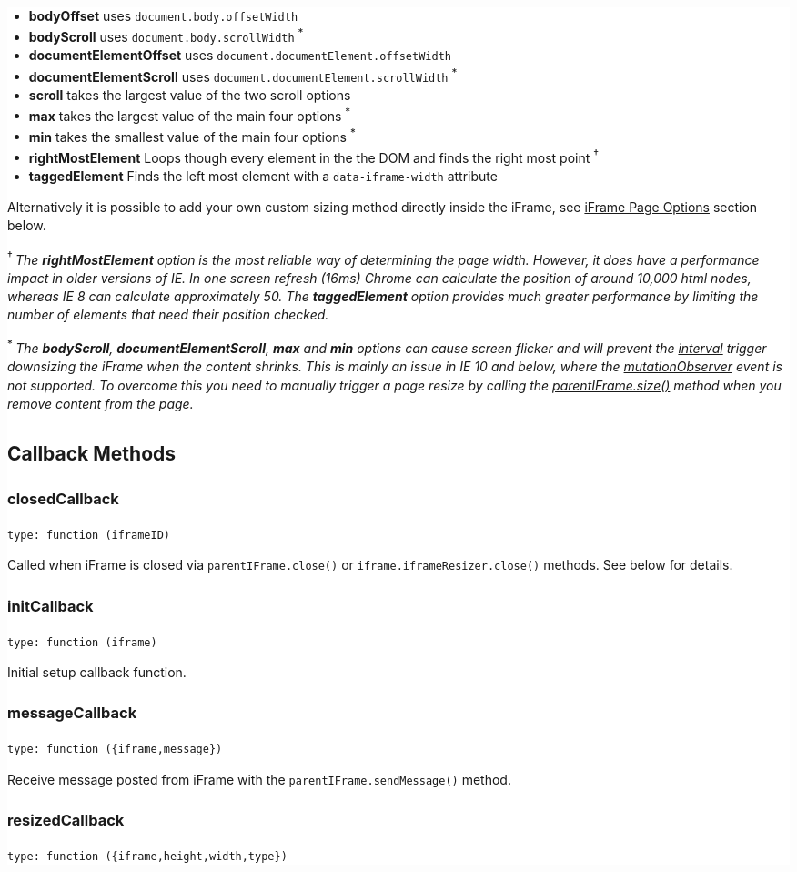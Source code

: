 * **bodyOffset** uses `document.body.offsetWidth`
* **bodyScroll** uses `document.body.scrollWidth` <sup>*</sup>
* **documentElementOffset** uses `document.documentElement.offsetWidth`
* **documentElementScroll** uses `document.documentElement.scrollWidth` <sup>*</sup>
* **scroll** takes the largest value of the two scroll options
* **max** takes the largest value of the main four options <sup>*</sup>
* **min** takes the smallest value of the main four options <sup>*</sup>
* **rightMostElement** Loops though every element in the the DOM and finds the right most point <sup>†</sup>
* **taggedElement** Finds the left most element with a `data-iframe-width` attribute

Alternatively it is possible to add your own custom sizing method directly inside the iFrame, see [iFrame Page Options](https://github.com/davidjbradshaw/iframe-resizer#iframe-page-options) section below.

<sup> † </sup> <i>The **rightMostElement** option is the most reliable way of determining the page width. However, it does have a performance impact in older versions of IE. In one screen refresh (16ms) Chrome can calculate the position of around 10,000 html nodes, whereas IE 8 can calculate approximately 50. The **taggedElement** option provides much greater performance by limiting the number of elements that need their position checked.</i>

<sup> * </sup><i>The **bodyScroll**, **documentElementScroll**, **max** and **min** options can cause screen flicker and will prevent the [interval](#interval) trigger downsizing the iFrame when the content shrinks. This is mainly an issue in IE 10 and below, where the [mutationObserver](https://developer.mozilla.org/en/docs/Web/API/MutationObserver) event is not supported. To overcome this you need to manually trigger a page resize by calling the [parentIFrame.size()](#size-customheight-customwidth) method when you remove content from the page.</i>



## Callback Methods

### closedCallback

	type: function (iframeID)

Called when iFrame is closed via `parentIFrame.close()` or `iframe.iframeResizer.close()` methods. See below for details.

### initCallback

	type: function (iframe)

Initial setup callback function.

### messageCallback

	type: function ({iframe,message})

Receive message posted from iFrame with the `parentIFrame.sendMessage()` method.

### resizedCallback

	type: function ({iframe,height,width,type})
